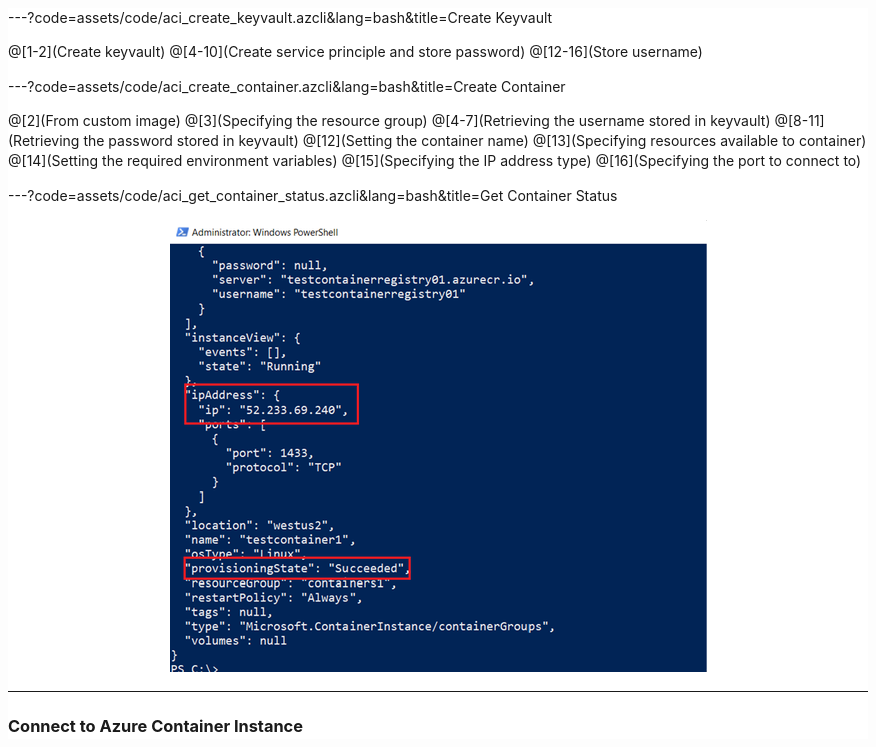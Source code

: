 ---?code=assets/code/aci_create_keyvault.azcli&lang=bash&title=Create Keyvault

@[1-2](Create keyvault)
@[4-10](Create service principle and store password)
@[12-16](Store username)

---?code=assets/code/aci_create_container.azcli&lang=bash&title=Create Container

@[2](From custom image)
@[3](Specifying the resource group)
@[4-7](Retrieving the username stored in keyvault)
@[8-11](Retrieving the password stored in keyvault)
@[12](Setting the container name)
@[13](Specifying resources available to container)
@[14](Setting the required environment variables)
@[15](Specifying the IP address type)
@[16](Specifying the port to connect to)

---?code=assets/code/aci_get_container_status.azcli&lang=bash&title=Get Container Status

<p align=center>
<img src="assets/images/ACI-GetContainerStatus.png">
</p>

---

### Connect to Azure Container Instance
